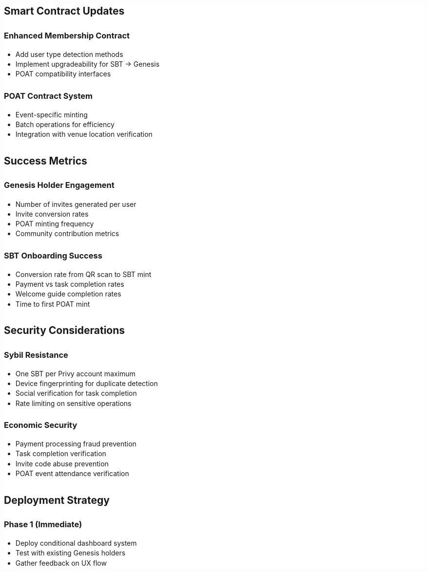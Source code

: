 ## Smart Contract Updates

### Enhanced Membership Contract
- Add user type detection methods
- Implement upgradeability for SBT → Genesis
- POAT compatibility interfaces

### POAT Contract System
- Event-specific minting
- Batch operations for efficiency  
- Integration with venue location verification

## Success Metrics

### Genesis Holder Engagement
- Number of invites generated per user
- Invite conversion rates
- POAT minting frequency
- Community contribution metrics

### SBT Onboarding Success
- Conversion rate from QR scan to SBT mint
- Payment vs task completion rates
- Welcome guide completion rates
- Time to first POAT mint

## Security Considerations

### Sybil Resistance
- One SBT per Privy account maximum
- Device fingerprinting for duplicate detection
- Social verification for task completion
- Rate limiting on sensitive operations

### Economic Security  
- Payment processing fraud prevention
- Task completion verification
- Invite code abuse prevention
- POAT event attendance verification

## Deployment Strategy

### Phase 1 (Immediate)
- Deploy conditional dashboard system
- Test with existing Genesis holders
- Gather feedback on UX flow
